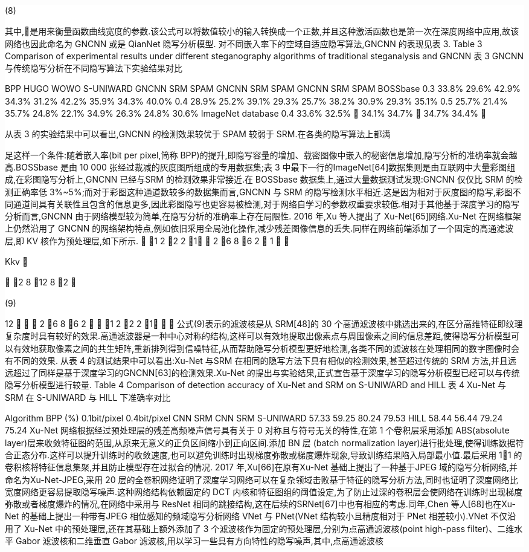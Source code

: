 
(8)
 
其中,是用来衡量函数曲线宽度的参数.该公式可以将数值较小的输入转换成一个正数,并且这种激活函数也是第一次在深度网络中应用,故该网络也因此命名为 GNCNN 或是 QianNet 隐写分析模型.
对不同嵌入率下的空域自适应隐写算法,GNCNN 的表现见表 3.
Table 3 Comparison of experimental results under different steganography algorithms of traditional steganalysis and GNCNN
表 3  GNCNN 与传统隐写分析在不同隐写算法下实验结果对比

BPP	HUGO	WOWO	S-UNIWARD
	GNCNN	SRM	SPAM	GNCNN	SRM	SPAM	GNCNN	SRM	SPAM
BOSSbase
0.3	33.8%	29.6%	42.9%	34.3%	31.2%	42.2%	35.9%	34.3%	40.0%
0.4	28.9%	25.2%	39.1%	29.3%	25.7%	38.2%	30.9%	29.3%	35.1%
0.5	25.7%	21.4%	35.7%	24.8%	22.1%	34.9%	26.3%	24.8%	30.6%
ImageNet database
0.4	33.6%	32.5%		34.1%	34.7%		34.7%	34.4%	

从表 3 的实验结果中可以看出,GNCNN 的检测效果较优于 SPAM 较弱于 SRM.在各类的隐写算法上都满
 


足这样一个条件:随着嵌入率(bit per pixel,简称 BPP)的提升,即隐写容量的增加、载密图像中嵌入的秘密信息增加,隐写分析的准确率就会越高.BOSSbase 是由 10  000 张经过裁减的灰度图所组成的专用数据集;表 3 中最下一行的ImageNet[64]数据集则是由互联网中大量彩图组成,在彩图隐写分析上,GNCNN 已经与SRM 的检测效果非常接近.在 BOSSbase 数据集上,通过大量数据测试发现:GNCNN 仅仅比 SRM 的检测正确率低 3%~5%;而对于彩图这种通道数较多的数据集而言,GNCNN  与 SRM  的隐写检测水平相近.这是因为相对于灰度图的隐写,彩图不同通道间具有关联性且包含的信息更多,因此彩图隐写也更容易被检测,对于网络自学习的参数权重要求较低.相对于其他基于深度学习的隐写分析而言,GNCNN  由于网络模型较为简单,在隐写分析的准确率上存在局限性.
2016 年,Xu 等人提出了 Xu-Net[65]网络.Xu-Net 在网络框架上仍然沿用了 GNCNN 的网络架构特点,例如依旧采用全局池化操作,减少残差图像信息的丢失.同样在网络前端添加了一个固定的高通滤波层,即 KV 核作为预处理层,如下所示.
 1	2	2	2	1
 2	6	8	6	2 
1 	
 
Kkv 
 
 2	8	12	8	2 
 
(9)
 
12 	
 2	6	8	6	2 
 1	2	2	2	1
	
公式(9)表示的滤波核是从 SRM[48]的 30  个高通滤波核中挑选出来的,在区分高维特征即纹理复杂度时具有较好的效果.高通滤波器是一种中心对称的结构,这样可以有效地提取出像素点与周围像素之间的信息差距,使得隐写分析模型可以有效地获取像素之间的共生矩阵,重新排列得到信噪特征,从而帮助隐写分析模型更好地检测,各类不同的滤波核在处理相同的数字图像时会有不同的效果.
从表 4 的测试结果中可以看出:Xu-Net 与SRM 在相同的隐写方法下具有相似的检测效果,甚至超过传统的 SRM 方法,并且远远超过了同样是基于深度学习的GNCNN[63]的检测效果.Xu-Net 的提出与实验结果,正式宣告基于深度学习的隐写分析模型已经可以与传统隐写分析模型进行较量.
Table 4  Comparison of detection accuracy of Xu-Net and SRM on S-UNIWARD and HILL
表 4  Xu-Net 与 SRM 在 S-UNIWARD 与 HILL 下准确率对比


Algorithm	BPP (%)
	0.1bit/pixel	0.4bit/pixel
	CNN	SRM	CNN	SRM
S-UNIWARD	57.33	59.25	80.24	79.53
HILL	58.44	56.44	79.24	75.24
Xu-Net  网络根据经过预处理层的残差高频噪声信号具有关于 0  对称且与符号无关的特性,在第 1  个卷积层采用添加 ABS(absolute  layer)层来收敛特征图的范围,从原来无意义的正负区间缩小到正向区间.添加 BN 层 (batch  normalization  layer)进行批处理,使得训练数据符合正态分布.这样可以提升训练时的收敛速度,也可以避免训练时出现梯度弥散或梯度爆炸现象,导致训练结果陷入局部最小值.最后采用 11  的卷积核将特征信息集聚,并且防止模型存在过拟合的情况.
2017 年,Xu[66]在原有Xu-Net 基础上提出了一种基于JPEG 域的隐写分析网络,并命名为Xu-Net-JPEG,采用
20  层的全卷积网络证明了深度学习网络可以在复杂领域击败基于特征的隐写分析方法,同时也证明了深度网络比宽度网络更容易提取隐写噪声.这种网络结构依赖固定的 DCT 内核和特征图组的阈值设定,为了防止过深的卷积层会使网络在训练时出现梯度弥散或者梯度爆炸的情况,在网络中采用与 ResNet 相同的跳接结构,这在后续的SRNet[67]中也有相应的考虑.同年,Chen 等人[68]也在Xu-Net 的基础上提出一种带有JPEG 相位感知的频域隐写分析网络 VNet 与 PNet(VNet 结构较小且精度相对于 PNet 相差较小).VNet 不仅沿用了 Xu-Net 中的预处理层,还在其基础上额外添加了 3 个滤波核作为固定的预处理层,分别为点高通滤波核(point high-pass filter)、二维水平 Gabor 滤波核和二维垂直 Gabor 滤波核,用以学习一些具有方向特性的隐写噪声,其中,点高通滤波核
 